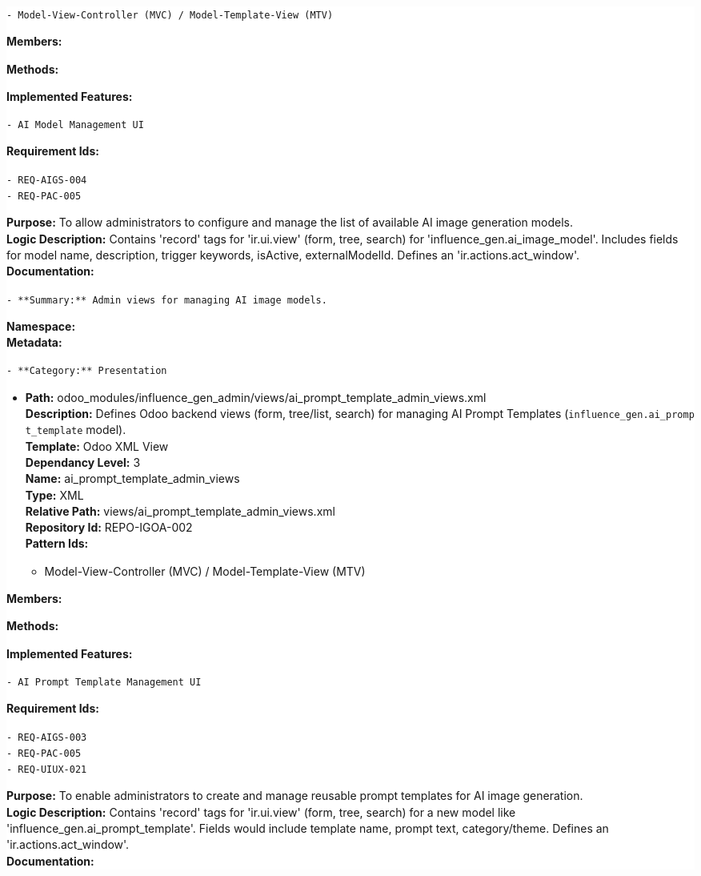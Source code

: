     - Model-View-Controller (MVC) / Model-Template-View (MTV)
    
**Members:**
    
    
**Methods:**
    
    
**Implemented Features:**
    
    - AI Model Management UI
    
**Requirement Ids:**
    
    - REQ-AIGS-004
    - REQ-PAC-005
    
**Purpose:** To allow administrators to configure and manage the list of available AI image generation models.  
**Logic Description:** Contains 'record' tags for 'ir.ui.view' (form, tree, search) for 'influence_gen.ai_image_model'. Includes fields for model name, description, trigger keywords, isActive, externalModelId. Defines an 'ir.actions.act_window'.  
**Documentation:**
    
    - **Summary:** Admin views for managing AI image models.
    
**Namespace:**   
**Metadata:**
    
    - **Category:** Presentation
    
- **Path:** odoo_modules/influence_gen_admin/views/ai_prompt_template_admin_views.xml  
**Description:** Defines Odoo backend views (form, tree/list, search) for managing AI Prompt Templates (`influence_gen.ai_prompt_template` model).  
**Template:** Odoo XML View  
**Dependancy Level:** 3  
**Name:** ai_prompt_template_admin_views  
**Type:** XML  
**Relative Path:** views/ai_prompt_template_admin_views.xml  
**Repository Id:** REPO-IGOA-002  
**Pattern Ids:**
    
    - Model-View-Controller (MVC) / Model-Template-View (MTV)
    
**Members:**
    
    
**Methods:**
    
    
**Implemented Features:**
    
    - AI Prompt Template Management UI
    
**Requirement Ids:**
    
    - REQ-AIGS-003
    - REQ-PAC-005
    - REQ-UIUX-021
    
**Purpose:** To enable administrators to create and manage reusable prompt templates for AI image generation.  
**Logic Description:** Contains 'record' tags for 'ir.ui.view' (form, tree, search) for a new model like 'influence_gen.ai_prompt_template'. Fields would include template name, prompt text, category/theme. Defines an 'ir.actions.act_window'.  
**Documentation:**
    